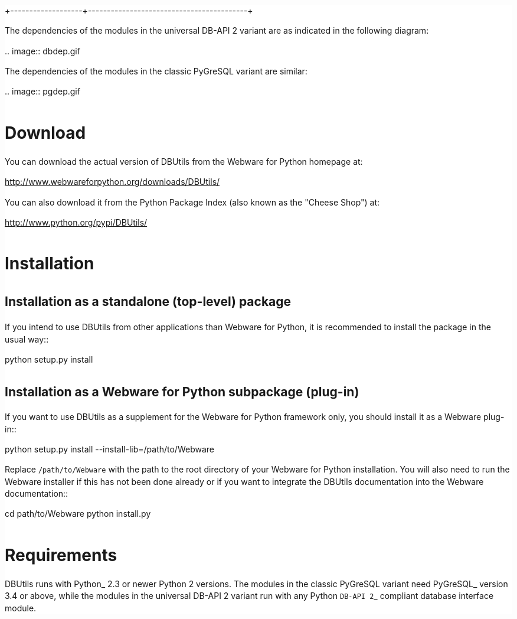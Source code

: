 +-------------------+------------------------------------------+

The dependencies of the modules in the universal DB-API 2 variant
are as indicated in the following diagram:

.. image:: dbdep.gif

The dependencies of the modules in the classic PyGreSQL variant
are similar:

.. image:: pgdep.gif


Download
========

You can download the actual version of DBUtils
from the Webware for Python homepage at:

  http://www.webwareforpython.org/downloads/DBUtils/

You can also download it from the Python Package Index
(also known as the "Cheese Shop") at:

  http://www.python.org/pypi/DBUtils/


Installation
============

Installation as a standalone (top-level) package
------------------------------------------------
If you intend to use DBUtils from other applications than Webware for Python,
it is recommended to install the package in the usual way::

  python setup.py install

Installation as a Webware for Python subpackage (plug-in)
---------------------------------------------------------
If you want to use DBUtils as a supplement for the Webware for Python
framework only, you should install it as a Webware plug-in::

  python setup.py install --install-lib=/path/to/Webware

Replace ``/path/to/Webware`` with the path to the root directory of
your Webware for Python installation. You will also need to run the
Webware installer if this has not been done already or if you want to
integrate the DBUtils documentation into the Webware documentation::

  cd path/to/Webware
  python install.py


Requirements
============

DBUtils runs with Python_ 2.3 or newer Python 2 versions. The modules in
the classic PyGreSQL variant need PyGreSQL_ version 3.4 or above, while the
modules in the universal DB-API 2 variant run with any Python `DB-API 2`_
compliant database interface module.

